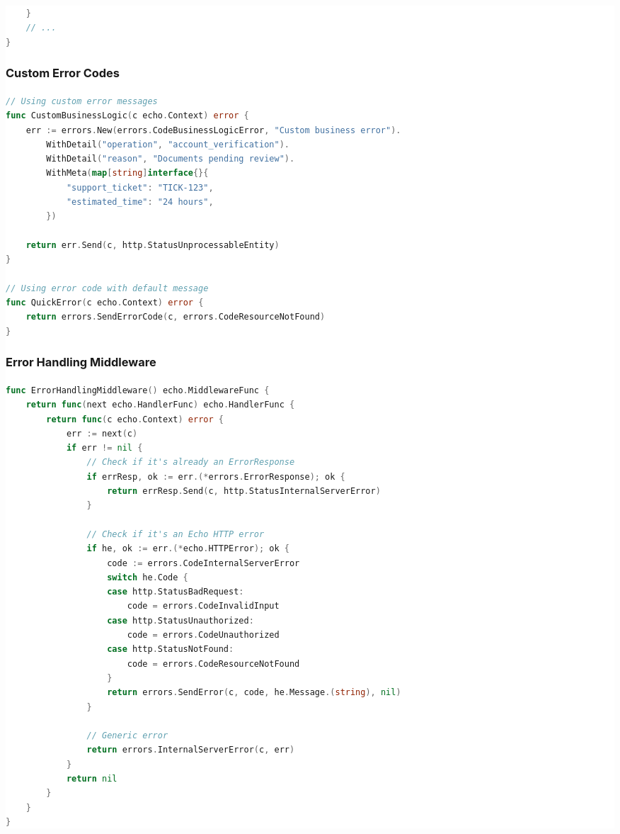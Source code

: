 ```go
    }
    // ...
}
```

### Custom Error Codes

```go
// Using custom error messages
func CustomBusinessLogic(c echo.Context) error {
    err := errors.New(errors.CodeBusinessLogicError, "Custom business error").
        WithDetail("operation", "account_verification").
        WithDetail("reason", "Documents pending review").
        WithMeta(map[string]interface{}{
            "support_ticket": "TICK-123",
            "estimated_time": "24 hours",
        })
    
    return err.Send(c, http.StatusUnprocessableEntity)
}

// Using error code with default message
func QuickError(c echo.Context) error {
    return errors.SendErrorCode(c, errors.CodeResourceNotFound)
}
```

### Error Handling Middleware

```go
func ErrorHandlingMiddleware() echo.MiddlewareFunc {
    return func(next echo.HandlerFunc) echo.HandlerFunc {
        return func(c echo.Context) error {
            err := next(c)
            if err != nil {
                // Check if it's already an ErrorResponse
                if errResp, ok := err.(*errors.ErrorResponse); ok {
                    return errResp.Send(c, http.StatusInternalServerError)
                }
                
                // Check if it's an Echo HTTP error
                if he, ok := err.(*echo.HTTPError); ok {
                    code := errors.CodeInternalServerError
                    switch he.Code {
                    case http.StatusBadRequest:
                        code = errors.CodeInvalidInput
                    case http.StatusUnauthorized:
                        code = errors.CodeUnauthorized
                    case http.StatusNotFound:
                        code = errors.CodeResourceNotFound
                    }
                    return errors.SendError(c, code, he.Message.(string), nil)
                }
                
                // Generic error
                return errors.InternalServerError(c, err)
            }
            return nil
        }
    }
}
```
